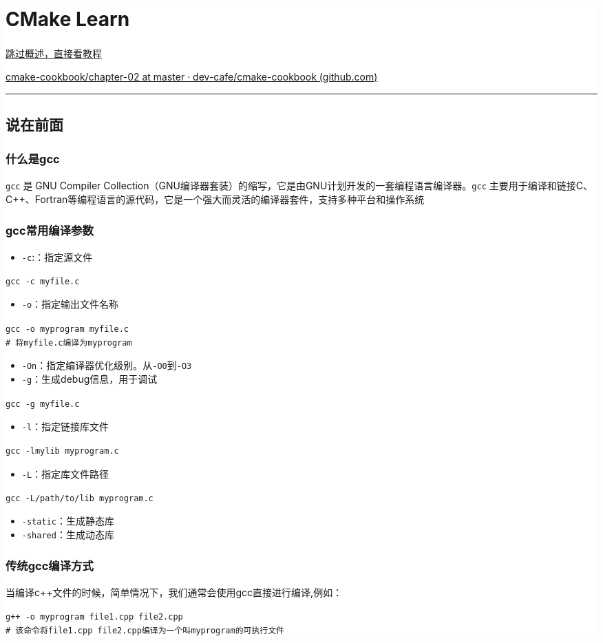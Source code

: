 # CMake Learn

[跳过概述，直接看教程](#1)

[cmake-cookbook/chapter-02 at master · dev-cafe/cmake-cookbook (github.com)](https://github.com/dev-cafe/cmake-cookbook/tree/master/chapter-02)

---

## 说在前面

### 什么是gcc

`gcc` 是 GNU Compiler Collection（GNU编译器套装）的缩写，它是由GNU计划开发的一套编程语言编译器。`gcc` 主要用于编译和链接C、C++、Fortran等编程语言的源代码，它是一个强大而灵活的编译器套件，支持多种平台和操作系统

### gcc常用编译参数

- `-c`:：指定源文件

```shell
gcc -c myfile.c
```

- `-o`：指定输出文件名称

```shell
gcc -o myprogram myfile.c
# 将myfile.c编译为myprogram
```

- `-On`：指定编译器优化级别。从`-O0`到`-O3`
- `-g`：生成debug信息，用于调试

```shell
gcc -g myfile.c
```

- `-l`：指定链接库文件

```shell
gcc -lmylib myprogram.c
```

- `-L`：指定库文件路径

```shell
gcc -L/path/to/lib myprogram.c
```

- `-static`：生成静态库
- `-shared`：生成动态库

### 传统gcc编译方式

当编译c++文件的时候，简单情况下，我们通常会使用gcc直接进行编译,例如：

```shell
g++ -o myprogram file1.cpp file2.cpp
# 该命令将file1.cpp file2.cpp编译为一个叫myprogram的可执行文件
```
